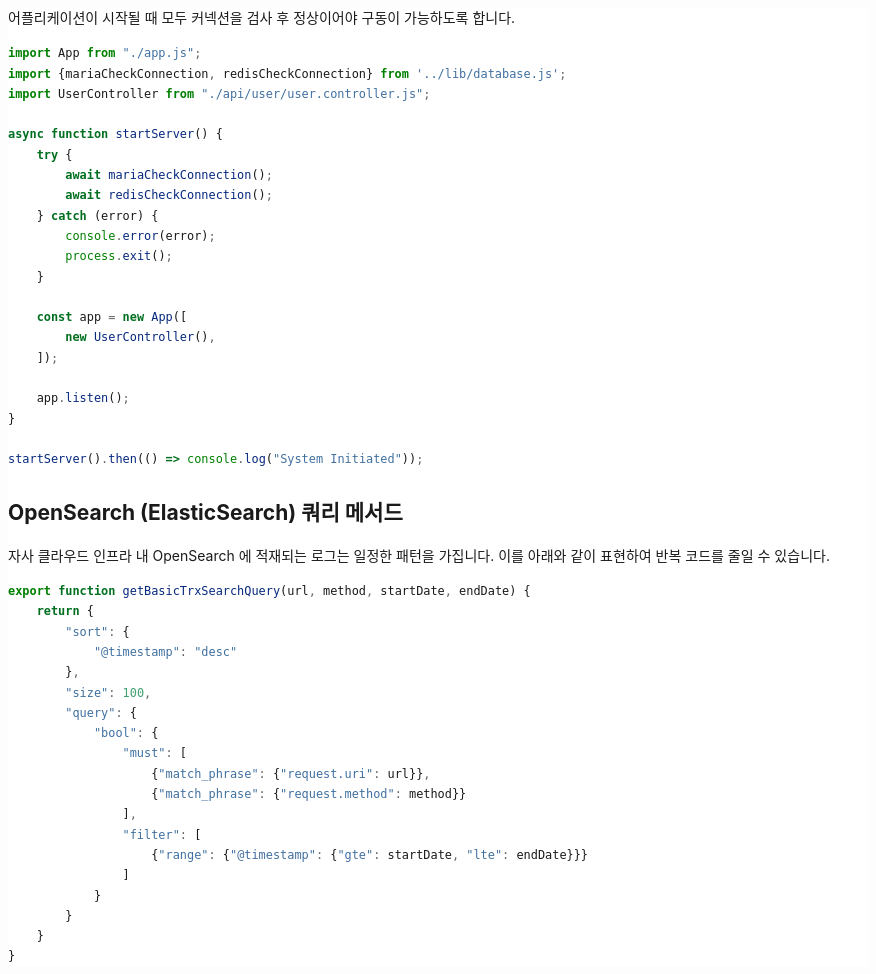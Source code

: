 어플리케이션이 시작될 때 모두 커넥션을 검사 후 정상이어야 구동이 가능하도록 합니다.

```js
import App from "./app.js";
import {mariaCheckConnection, redisCheckConnection} from '../lib/database.js';
import UserController from "./api/user/user.controller.js";

async function startServer() {
    try {
        await mariaCheckConnection();
        await redisCheckConnection();
    } catch (error) {
        console.error(error);
        process.exit();
    }
    
    const app = new App([
        new UserController(),
    ]);

    app.listen();
}

startServer().then(() => console.log("System Initiated"));
```

## OpenSearch (ElasticSearch) 쿼리 메서드

자사 클라우드 인프라 내 OpenSearch 에 적재되는 로그는 일정한 패턴을 가집니다.
이를 아래와 같이 표현하여 반복 코드를 줄일 수 있습니다.

```js
export function getBasicTrxSearchQuery(url, method, startDate, endDate) {
    return {
        "sort": {
            "@timestamp": "desc"
        },
        "size": 100,
        "query": {
            "bool": {
                "must": [
                    {"match_phrase": {"request.uri": url}},
                    {"match_phrase": {"request.method": method}}
                ],
                "filter": [
                    {"range": {"@timestamp": {"gte": startDate, "lte": endDate}}}
                ]
            }
        }
    }
}
```
